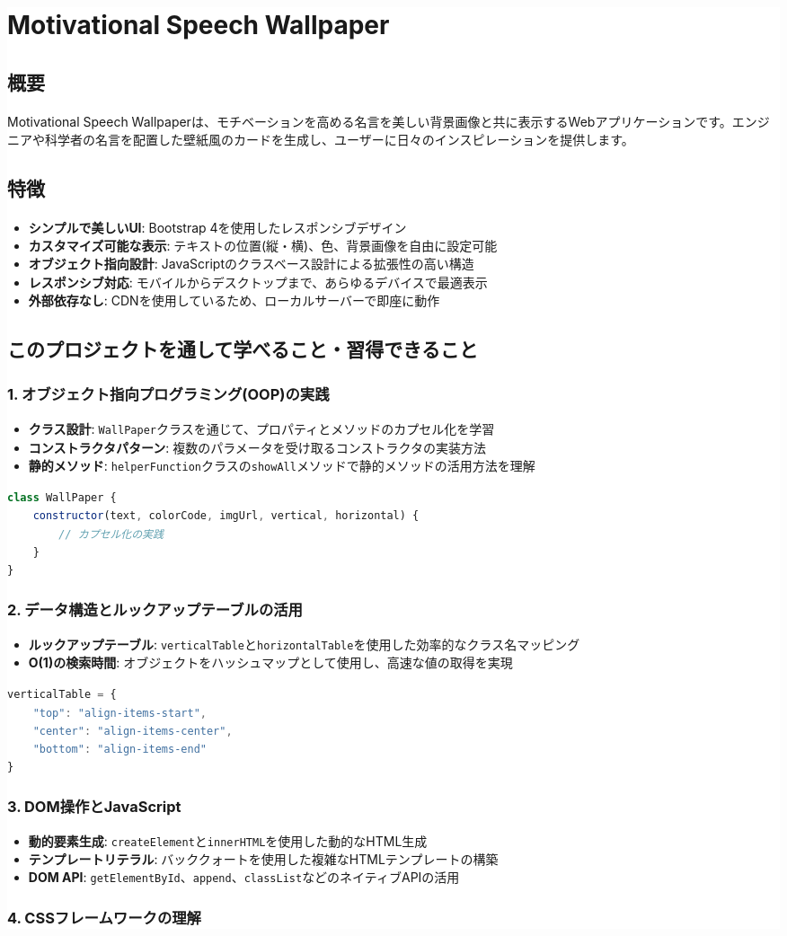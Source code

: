 # Motivational Speech Wallpaper

## 概要

Motivational Speech Wallpaperは、モチベーションを高める名言を美しい背景画像と共に表示するWebアプリケーションです。エンジニアや科学者の名言を配置した壁紙風のカードを生成し、ユーザーに日々のインスピレーションを提供します。

## 特徴

- **シンプルで美しいUI**: Bootstrap 4を使用したレスポンシブデザイン
- **カスタマイズ可能な表示**: テキストの位置(縦・横)、色、背景画像を自由に設定可能
- **オブジェクト指向設計**: JavaScriptのクラスベース設計による拡張性の高い構造
- **レスポンシブ対応**: モバイルからデスクトップまで、あらゆるデバイスで最適表示
- **外部依存なし**: CDNを使用しているため、ローカルサーバーで即座に動作

## このプロジェクトを通して学べること・習得できること

### 1. オブジェクト指向プログラミング(OOP)の実践

- **クラス設計**: `WallPaper`クラスを通じて、プロパティとメソッドのカプセル化を学習
- **コンストラクタパターン**: 複数のパラメータを受け取るコンストラクタの実装方法
- **静的メソッド**: `helperFunction`クラスの`showAll`メソッドで静的メソッドの活用方法を理解

```javascript
class WallPaper {
    constructor(text, colorCode, imgUrl, vertical, horizontal) {
        // カプセル化の実践
    }
}
```

### 2. データ構造とルックアップテーブルの活用

- **ルックアップテーブル**: `verticalTable`と`horizontalTable`を使用した効率的なクラス名マッピング
- **O(1)の検索時間**: オブジェクトをハッシュマップとして使用し、高速な値の取得を実現

```javascript
verticalTable = {
    "top": "align-items-start", 
    "center": "align-items-center", 
    "bottom": "align-items-end"
}
```

### 3. DOM操作とJavaScript

- **動的要素生成**: `createElement`と`innerHTML`を使用した動的なHTML生成
- **テンプレートリテラル**: バッククォートを使用した複雑なHTMLテンプレートの構築
- **DOM API**: `getElementById`、`append`、`classList`などのネイティブAPIの活用

### 4. CSSフレームワークの理解
